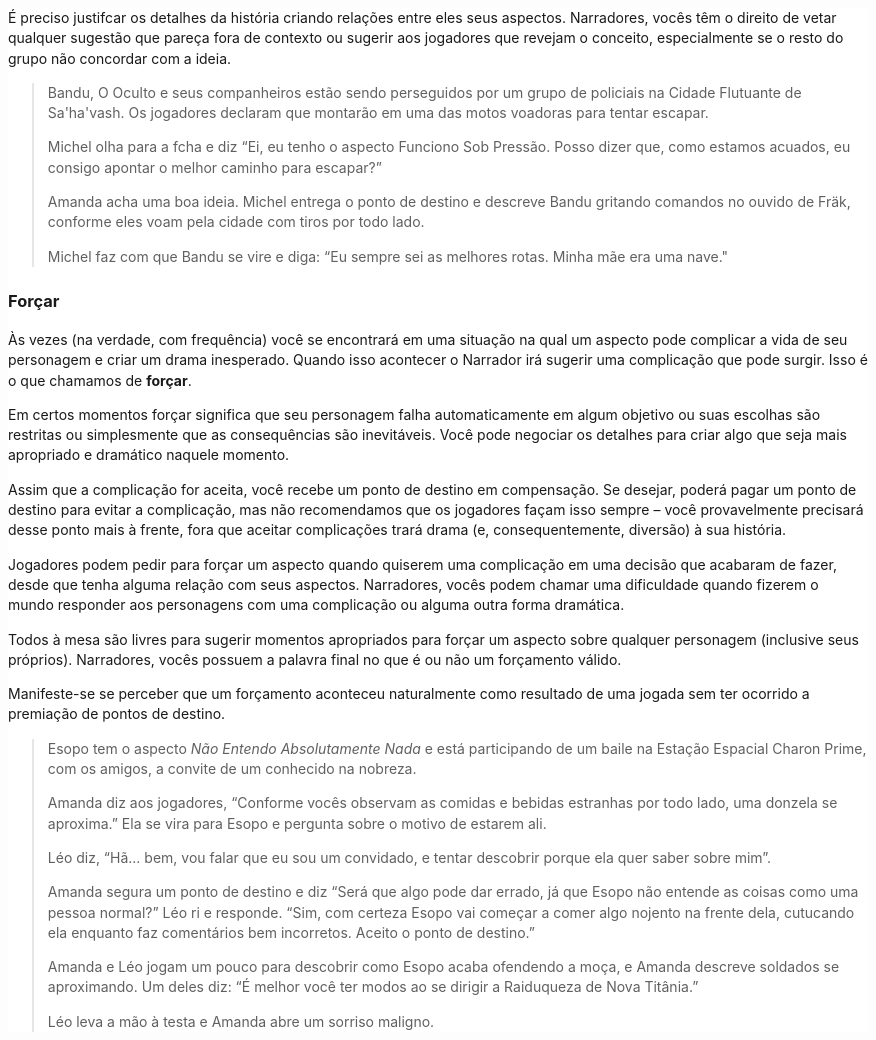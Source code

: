 É preciso justifcar os detalhes da história criando relações entre eles seus aspectos. Narradores, vocês têm o direito de vetar qualquer sugestão que pareça fora de contexto ou sugerir aos jogadores que revejam o conceito, especialmente se o resto do grupo não concordar com a ideia.

> Bandu, O Oculto e seus companheiros estão sendo perseguidos por um grupo de policiais na Cidade Flutuante de Sa'ha'vash. Os jogadores declaram que montarão em uma das motos voadoras para tentar escapar.
> 
> Michel olha para a fcha e diz “Ei, eu tenho o aspecto Funciono Sob Pressão. Posso dizer que, como estamos acuados, eu consigo apontar o melhor caminho para escapar?”
> 
> Amanda acha uma boa ideia. Michel entrega o ponto de destino e descreve Bandu gritando comandos no ouvido de Fräk, conforme eles voam pela cidade com tiros por todo lado.
> 
> Michel faz com que Bandu se vire e diga: “Eu sempre sei as melhores rotas. Minha mãe era uma nave."

### Forçar

Às vezes (na verdade, com frequência) você se encontrará em uma situação na qual um aspecto pode complicar a vida de seu personagem e criar um drama inesperado. Quando isso acontecer o Narrador irá sugerir uma complicação que pode surgir. Isso é o que chamamos de **forçar**.

Em certos momentos forçar significa que seu personagem falha automaticamente em algum objetivo ou suas escolhas são restritas ou simplesmente que as consequências são inevitáveis. Você pode negociar os detalhes para criar algo que seja mais apropriado e dramático naquele momento.

Assim que a complicação for aceita, você recebe um ponto de destino em compensação. Se desejar, poderá pagar um ponto de destino para evitar a complicação, mas não recomendamos que os jogadores façam isso sempre – você provavelmente precisará desse ponto mais à frente, fora que aceitar complicações trará drama (e, consequentemente, diversão) à sua história.

Jogadores podem pedir para forçar um aspecto quando quiserem uma complicação em uma decisão que acabaram de fazer, desde que tenha alguma relação com seus aspectos. Narradores, vocês podem chamar uma dificuldade quando fizerem o mundo responder aos personagens com uma complicação ou alguma outra forma dramática.

Todos à mesa são livres para sugerir momentos apropriados para forçar um aspecto sobre qualquer personagem (inclusive seus próprios). Narradores, vocês possuem a palavra final no que é ou não um forçamento válido.

Manifeste-se se perceber que um forçamento aconteceu naturalmente como resultado de uma jogada sem ter ocorrido a premiação de pontos de destino.

> Esopo tem o aspecto *Não Entendo Absolutamente Nada* e está participando de um baile na Estação Espacial Charon Prime, com os amigos, a convite de um conhecido na nobreza.
> 
> Amanda diz aos jogadores, “Conforme vocês observam as comidas e bebidas estranhas por todo lado, uma donzela se aproxima.” Ela se vira para Esopo e pergunta sobre o motivo de estarem ali.
> 
> Léo diz, “Hã... bem, vou falar que eu sou um convidado, e tentar descobrir porque ela quer saber sobre mim”.
> 
> Amanda segura um ponto de destino e diz “Será que algo pode dar errado, já que Esopo não entende as coisas como uma pessoa normal?” Léo ri e responde. “Sim, com certeza Esopo vai começar a comer algo nojento na frente dela, cutucando ela enquanto faz comentários bem incorretos. Aceito o ponto de destino.”
> 
> Amanda e Léo jogam um pouco para descobrir como Esopo acaba ofendendo a moça, e Amanda descreve soldados se aproximando. Um deles diz: “É melhor você ter modos ao se dirigir a Raiduqueza de Nova Titânia.”
> 
> Léo leva a mão à testa e Amanda abre um sorriso maligno.
